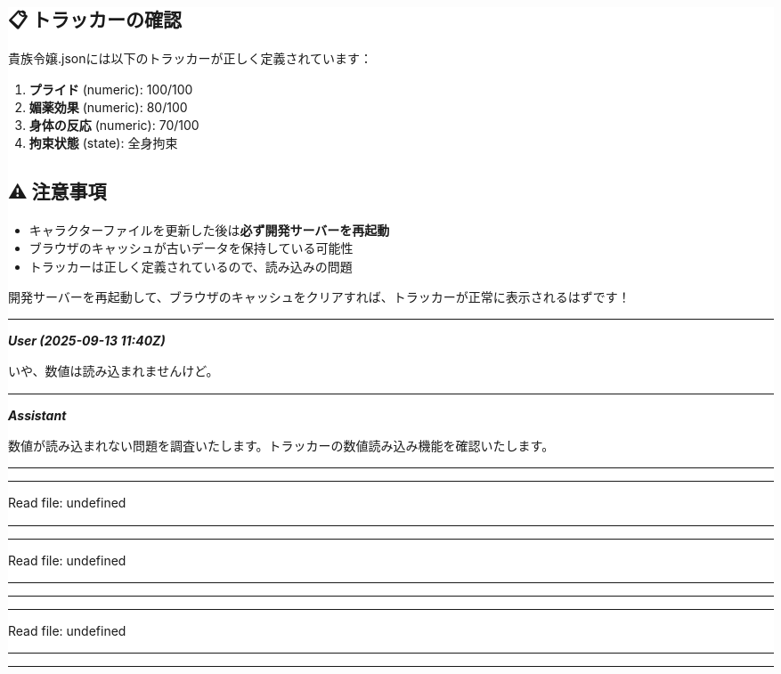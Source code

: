 ## 📋 **トラッカーの確認**

貴族令嬢.jsonには以下のトラッカーが正しく定義されています：

1. **プライド** (numeric): 100/100
2. **媚薬効果** (numeric): 80/100  
3. **身体の反応** (numeric): 70/100
4. **拘束状態** (state): 全身拘束

## ⚠️ **注意事項**

- キャラクターファイルを更新した後は**必ず開発サーバーを再起動**
- ブラウザのキャッシュが古いデータを保持している可能性
- トラッカーは正しく定義されているので、読み込みの問題

開発サーバーを再起動して、ブラウザのキャッシュをクリアすれば、トラッカーが正常に表示されるはずです！

---

_**User (2025-09-13 11:40Z)**_

いや、数値は読み込まれませんけど。

---

_**Assistant**_

数値が読み込まれない問題を調査いたします。トラッカーの数値読み込み機能を確認いたします。


---



---

Read file: undefined

---



---

Read file: undefined

---



---



---

Read file: undefined

---



---